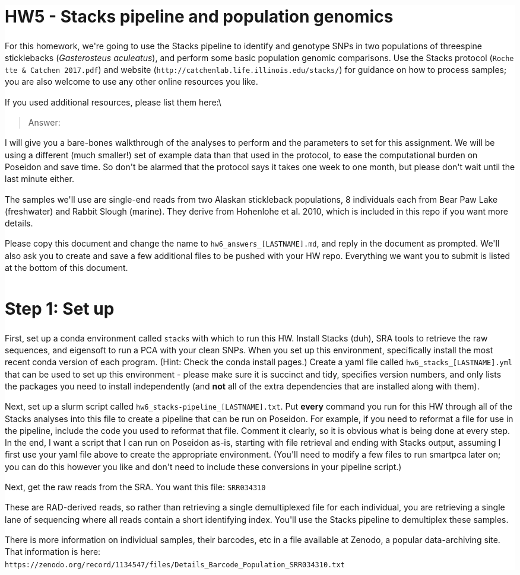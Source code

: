 # HW5 - Stacks pipeline and population genomics

For this homework, we're going to use the Stacks pipeline to identify and genotype SNPs in two populations of threespine sticklebacks (*Gasterosteus aculeatus*), and perform some basic population genomic comparisons. Use the Stacks protocol (`Rochette & Catchen 2017.pdf`) and website (`http://catchenlab.life.illinois.edu/stacks/`) for guidance on how to process samples; you are also welcome to use any other online resources you like.

If you used additional resources, please list them here:\
>Answer:

I will give you a bare-bones walkthrough of the analyses to perform and the parameters to set for this assignment. We will be using a different (much smaller!) set of example data than that used in the protocol, to ease the computational burden on Poseidon and save time. So don't be alarmed that the protocol says it takes one week to one month, but please don't wait until the last minute either.

The samples we'll use are single-end reads from two Alaskan stickleback populations, 8 individuals each from Bear Paw Lake (freshwater) and Rabbit Slough (marine). They derive from Hohenlohe et al. 2010, which is included in this repo if you want more details.

Please copy this document and change the name to `hw6_answers_[LASTNAME].md`, and reply in the document as prompted. We'll also ask you to create and save a few additional files to be pushed with your HW repo. Everything we want you to submit is listed at the bottom of this document.

# Step 1: Set up

First, set up a conda environment called `stacks` with which to run this HW. Install Stacks (duh), SRA tools to retrieve the raw sequences, and eigensoft to run a PCA with your clean SNPs. When you set up this environment, specifically install the most recent conda version of each program. (Hint: Check the conda install pages.) Create a yaml file called `hw6_stacks_[LASTNAME].yml` that can be used to set up this environment - please make sure it is succinct and tidy, specifies version numbers, and only lists the packages you need to install independently (and **not** all of the extra dependencies that are installed along with them).

Next, set up a slurm script called `hw6_stacks-pipeline_[LASTNAME].txt`. Put **every** command you run for this HW through all of the Stacks analyses into this file to create a pipeline that can be run on Poseidon. For example, if you need to reformat a file for use in the pipeline, include the code you used to reformat that file. Comment it clearly, so it is obvious what is being done at every step. In the end, I want a script that I can run on Poseidon as-is, starting with file retrieval and ending with Stacks output, assuming I first use your yaml file above to create the appropriate environment. (You'll need to modify a few files to run smartpca later on; you can do this however you like and don't need to include these conversions in your pipeline script.)

Next, get the raw reads from the SRA. You want this file:
`SRR034310`

These are RAD-derived reads, so rather than retrieving a single demultiplexed file for each individual, you are retrieving a single lane of sequencing where all reads contain a short identifying index. You'll use the Stacks pipeline to demultiplex these samples.

There is more information on individual samples, their barcodes, etc in a file available at Zenodo, a popular data-archiving site. That information is here:\
`https://zenodo.org/record/1134547/files/Details_Barcode_Population_SRR034310.txt`
